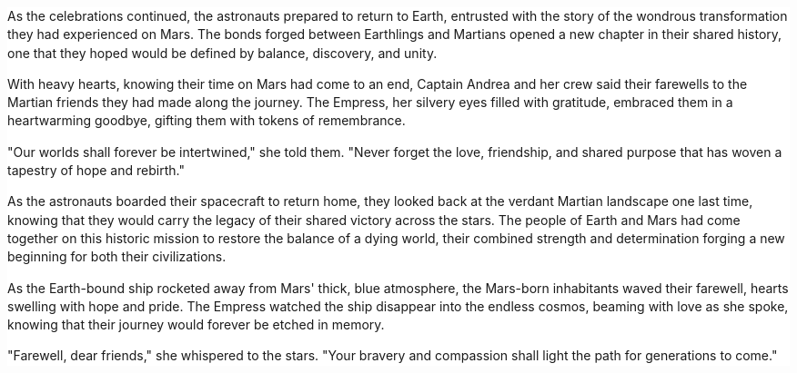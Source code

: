As the celebrations continued, the astronauts prepared to return to Earth, entrusted with the story of the wondrous transformation they had experienced on Mars. The bonds forged between Earthlings and Martians opened a new chapter in their shared history, one that they hoped would be defined by balance, discovery, and unity.

With heavy hearts, knowing their time on Mars had come to an end, Captain Andrea and her crew said their farewells to the Martian friends they had made along the journey. The Empress, her silvery eyes filled with gratitude, embraced them in a heartwarming goodbye, gifting them with tokens of remembrance.

"Our worlds shall forever be intertwined," she told them. "Never forget the love, friendship, and shared purpose that has woven a tapestry of hope and rebirth."

As the astronauts boarded their spacecraft to return home, they looked back at the verdant Martian landscape one last time, knowing that they would carry the legacy of their shared victory across the stars. The people of Earth and Mars had come together on this historic mission to restore the balance of a dying world, their combined strength and determination forging a new beginning for both their civilizations.

As the Earth-bound ship rocketed away from Mars' thick, blue atmosphere, the Mars-born inhabitants waved their farewell, hearts swelling with hope and pride. The Empress watched the ship disappear into the endless cosmos, beaming with love as she spoke, knowing that their journey would forever be etched in memory.

"Farewell, dear friends," she whispered to the stars. "Your bravery and compassion shall light the path for generations to come."
